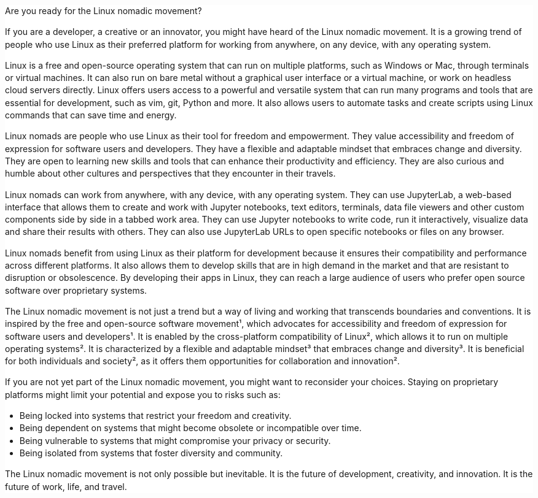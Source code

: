
Are you ready for the Linux nomadic movement?

If you are a developer, a creative or an innovator, you might have heard of the Linux nomadic movement. It is a growing trend of people who use Linux as their preferred platform for working from anywhere, on any device, with any operating system.

Linux is a free and open-source operating system that can run on multiple platforms, such as Windows or Mac, through terminals or virtual machines. It can also run on bare metal without a graphical user interface or a virtual machine, or work on headless cloud servers directly. Linux offers users access to a powerful and versatile system that can run many programs and tools that are essential for development, such as vim, git, Python and more. It also allows users to automate tasks and create scripts using Linux commands that can save time and energy.

Linux nomads are people who use Linux as their tool for freedom and empowerment. They value accessibility and freedom of expression for software users and developers. They have a flexible and adaptable mindset that embraces change and diversity. They are open to learning new skills and tools that can enhance their productivity and efficiency. They are also curious and humble about other cultures and perspectives that they encounter in their travels.

Linux nomads can work from anywhere, with any device, with any operating system. They can use JupyterLab, a web-based interface that allows them to create and work with Jupyter notebooks, text editors, terminals, data file viewers and other custom components side by side in a tabbed work area. They can use Jupyter notebooks to write code, run it interactively, visualize data and share their results with others. They can also use JupyterLab URLs to open specific notebooks or files on any browser.

Linux nomads benefit from using Linux as their platform for development because it ensures their compatibility and performance across different platforms. It also allows them to develop skills that are in high demand in the market and that are resistant to disruption or obsolescence. By developing their apps in Linux, they can reach a large audience of users who prefer open source software over proprietary systems.

The Linux nomadic movement is not just a trend but a way of living and working that transcends boundaries and conventions. It is inspired by the free
and open-source software movement¹, which advocates for accessibility
and freedom of expression for software users
and developers¹. It is enabled by the cross-platform compatibility of
Linux², which allows it to run on multiple operating systems². It is characterized by
a flexible
and adaptable mindset³ that embraces change
and diversity³. It is beneficial for both individuals
and society², as it offers them opportunities for collaboration
and innovation².

If you are not yet part of the Linux nomadic movement,
you might want to reconsider your choices.
Staying on proprietary platforms might limit your potential
and expose you to risks such as:

- Being locked into systems that restrict your freedom and creativity.
- Being dependent on systems that might become obsolete or incompatible over time.
- Being vulnerable to systems that might compromise your privacy or security.
- Being isolated from systems that foster diversity and community.

The Linux nomadic movement is not only possible but inevitable.
It is the future of development,
creativity,
and innovation.
It is the future of work,
life,
and travel.
